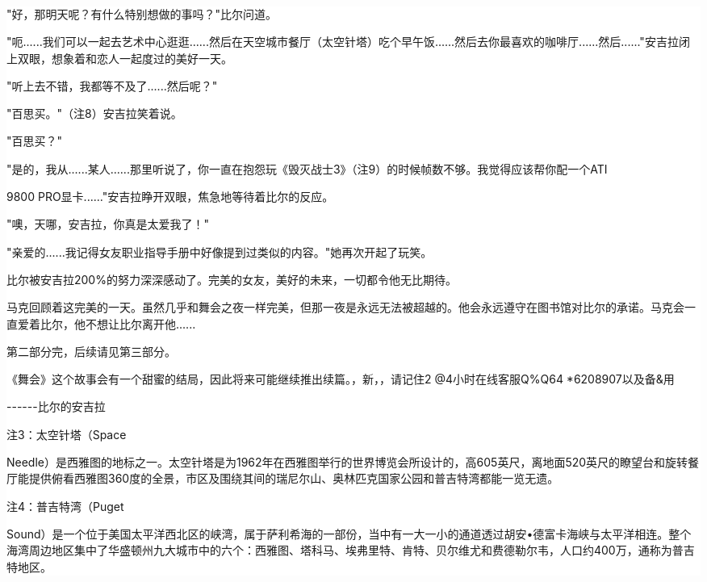 "好，那明天呢？有什么特别想做的事吗？"比尔问道。



"呃......我们可以一起去艺术中心逛逛......然后在天空城市餐厅（太空针塔）吃个早午饭......然后去你最喜欢的咖啡厅......然后......"安吉拉闭上双眼，想象着和恋人一起度过的美好一天。



"听上去不错，我都等不及了......然后呢？"



"百思买。"（注8）安吉拉笑着说。



"百思买？"



"是的，我从......某人......那里听说了，你一直在抱怨玩《毁灭战士3》（注9）的时候帧数不够。我觉得应该帮你配一个ATI

9800 PRO显卡......"安吉拉睁开双眼，焦急地等待着比尔的反应。



"噢，天哪，安吉拉，你真是太爱我了！"



"亲爱的......我记得女友职业指导手册中好像提到过类似的内容。"她再次开起了玩笑。



比尔被安吉拉200%的努力深深感动了。完美的女友，美好的未来，一切都令他无比期待。



马克回顾着这完美的一天。虽然几乎和舞会之夜一样完美，但那一夜是永远无法被超越的。他会永远遵守在图书馆对比尔的承诺。马克会一直爱着比尔，他不想让比尔离开他......





第二部分完，后续请见第三部分。



《舞会》这个故事会有一个甜蜜的结局，因此将来可能继续推出续篇。，新，，请记住2 @4小时在线客服Q%Q64 *6208907以及备&用





------比尔的安吉拉







注3：太空针塔（Space

Needle）是西雅图的地标之一。太空针塔是为1962年在西雅图举行的世界博览会所设计的，高605英尺，离地面520英尺的瞭望台和旋转餐厅能提供俯看西雅图360度的全景，市区及围绕其间的瑞尼尔山、奥林匹克国家公园和普吉特湾都能一览无遗。



注4：普吉特湾（Puget

Sound）是一个位于美国太平洋西北区的峡湾，属于萨利希海的一部份，当中有一大一小的通道透过胡安•德富卡海峡与太平洋相连。整个海湾周边地区集中了华盛顿州九大城市中的六个：西雅图、塔科马、埃弗里特、肯特、贝尔维尤和费德勒尔韦，人口约400万，通称为普吉特地区。
